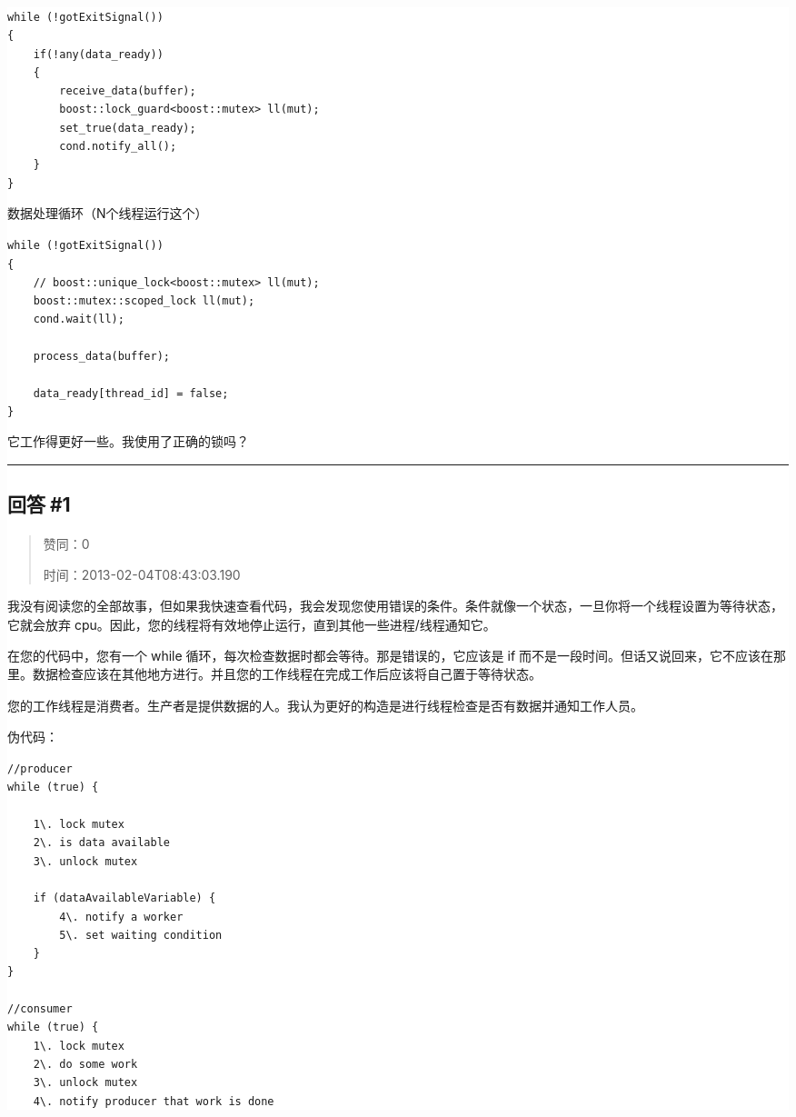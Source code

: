 ```
while (!gotExitSignal())
{
    if(!any(data_ready))
    {
        receive_data(buffer);
        boost::lock_guard<boost::mutex> ll(mut);
        set_true(data_ready);
        cond.notify_all();
    }       
} 
```

数据处理循环（N个线程运行这个）

```
while (!gotExitSignal())
{
    // boost::unique_lock<boost::mutex> ll(mut);
    boost::mutex::scoped_lock ll(mut);
    cond.wait(ll);

    process_data(buffer);

    data_ready[thread_id] = false;
} 
```

它工作得更好一些。我使用了正确的锁吗？

* * *

## 回答 #1

> 赞同：0
> 
> 时间：2013-02-04T08:43:03.190

我没有阅读您的全部故事，但如果我快速查看代码，我会发现您使用错误的条件。条件就像一个状态，一旦你将一个线程设置为等待状态，它就会放弃 cpu。因此，您的线程将有效地停止运行，直到其他一些进程/线程通知它。

在您的代码中，您有一个 while 循环，每次检查数据时都会等待。那是错误的，它应该是 if 而不是一段时间。但话又说回来，它不应该在那里。数据检查应该在其他地方进行。并且您的工作线程在完成工作后应该将自己置于等待状态。

您的工作线程是消费者。生产者是提供数据的人。我认为更好的构造是进行线程检查是否有数据并通知工作人员。

伪代码：

```
//producer
while (true) {

    1\. lock mutex
    2\. is data available
    3\. unlock mutex

    if (dataAvailableVariable) {
        4\. notify a worker
        5\. set waiting condition
    }
}

//consumer
while (true) {
    1\. lock mutex
    2\. do some work
    3\. unlock mutex
    4\. notify producer that work is done
```